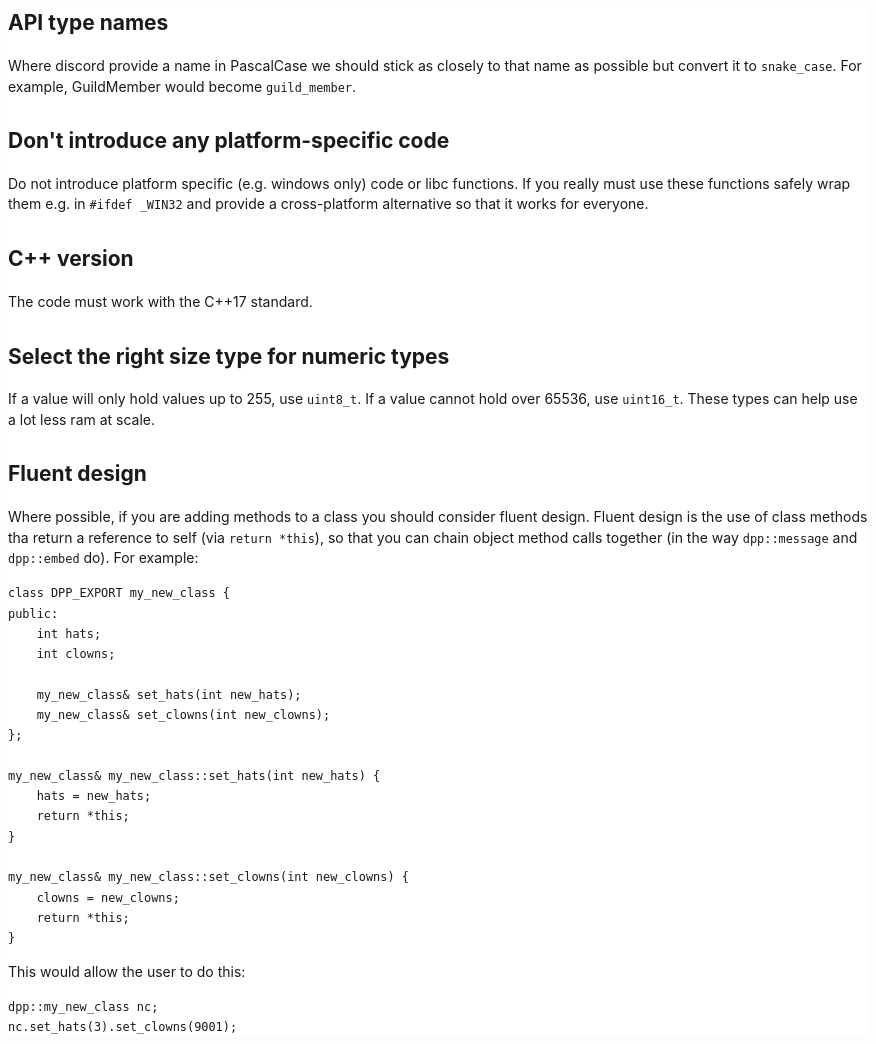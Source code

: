 ## API type names
Where discord provide a name in PascalCase we should stick as closely to that name as possible but convert it to `snake_case`. For example, GuildMember would become `guild_member`.

## Don't introduce any platform-specific code
Do not introduce platform specific (e.g. windows only) code or libc functions. If you really must use these functions safely wrap them e.g. in `#ifdef _WIN32` and provide a cross-platform alternative so that it works for everyone.

## C++ version

The code must work with the C++17 standard. 

## Select the right size type for numeric types
If a value will only hold values up to 255, use `uint8_t`. If a value cannot hold over 65536, use `uint16_t`. These types can help use a lot less ram at scale.

## Fluent design
Where possible, if you are adding methods to a class you should consider fluent design. Fluent design is the use of class methods tha return a reference to self (via `return *this`), so that you can chain object method calls together (in the way `dpp::message` and `dpp::embed` do). For example:

~~~~~~~~~~~~~~~~~~~~~~~~~~~~~~~~~~~~~~~~~~~~~~~~~~~~{.cpp}
class DPP_EXPORT my_new_class {
public:
	int hats;
	int clowns;

	my_new_class& set_hats(int new_hats);
	my_new_class& set_clowns(int new_clowns);
};

my_new_class& my_new_class::set_hats(int new_hats) {
	hats = new_hats;
	return *this;
}

my_new_class& my_new_class::set_clowns(int new_clowns) {
	clowns = new_clowns;
	return *this;
}

~~~~~~~~~~~~~~~~~~~~~~~~~~~~~~~~~~~~~~~~~~~~~~~~~~~~

This would allow the user to do this:

~~~~~~~~~~~~~~~~~~~~~~~~~~~~~~~~~~~~~~~~~~~~~~~~~~~~{.cpp}
dpp::my_new_class nc;
nc.set_hats(3).set_clowns(9001);
~~~~~~~~~~~~~~~~~~~~~~~~~~~~~~~~~~~~~~~~~~~~~~~~~~~~
